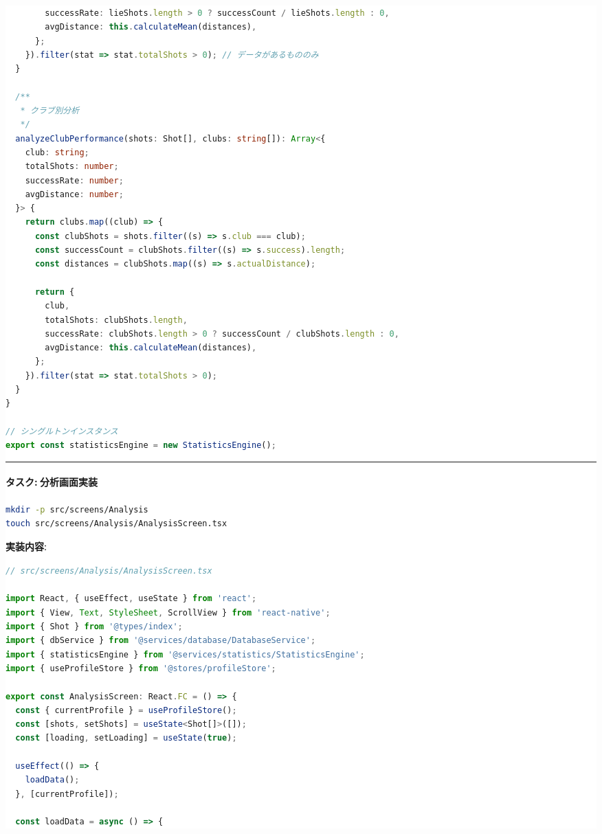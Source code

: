 ```typescript
        successRate: lieShots.length > 0 ? successCount / lieShots.length : 0,
        avgDistance: this.calculateMean(distances),
      };
    }).filter(stat => stat.totalShots > 0); // データがあるもののみ
  }
  
  /**
   * クラブ別分析
   */
  analyzeClubPerformance(shots: Shot[], clubs: string[]): Array<{
    club: string;
    totalShots: number;
    successRate: number;
    avgDistance: number;
  }> {
    return clubs.map((club) => {
      const clubShots = shots.filter((s) => s.club === club);
      const successCount = clubShots.filter((s) => s.success).length;
      const distances = clubShots.map((s) => s.actualDistance);
      
      return {
        club,
        totalShots: clubShots.length,
        successRate: clubShots.length > 0 ? successCount / clubShots.length : 0,
        avgDistance: this.calculateMean(distances),
      };
    }).filter(stat => stat.totalShots > 0);
  }
}

// シングルトンインスタンス
export const statisticsEngine = new StatisticsEngine();
```

---

#### タスク: 分析画面実装

```bash
mkdir -p src/screens/Analysis
touch src/screens/Analysis/AnalysisScreen.tsx
```

**実装内容**:

```typescript
// src/screens/Analysis/AnalysisScreen.tsx

import React, { useEffect, useState } from 'react';
import { View, Text, StyleSheet, ScrollView } from 'react-native';
import { Shot } from '@types/index';
import { dbService } from '@services/database/DatabaseService';
import { statisticsEngine } from '@services/statistics/StatisticsEngine';
import { useProfileStore } from '@stores/profileStore';

export const AnalysisScreen: React.FC = () => {
  const { currentProfile } = useProfileStore();
  const [shots, setShots] = useState<Shot[]>([]);
  const [loading, setLoading] = useState(true);
  
  useEffect(() => {
    loadData();
  }, [currentProfile]);
  
  const loadData = async () => {
```

  [Slope.LEFT_UP]: -0.07,
  [Slope.FLAT]: 0.0,
  [Slope.LEFT_DOWN]: -0.1,
  [Slope.RIGHT_UP]: -0.05,
  [Lie.A]: 0.0,
  [Lie.B]: -0.05,
  [Lie.C]: -0.15,
  [Lie.PLUGGED]: -0.25,
  [Lie.BARE]: -0.03,
  [Lie.BAD]: -0.2,
  [Wind.NONE]: 0.0,
  [Wind.AGAINST]: -0.08,
  [Wind.FOLLOW]: 0.08,
  [Wind.LEFT]: 0.0,
  [Wind.RIGHT]: 0.0,
  [Wind.COMPLEX]: -0.05,